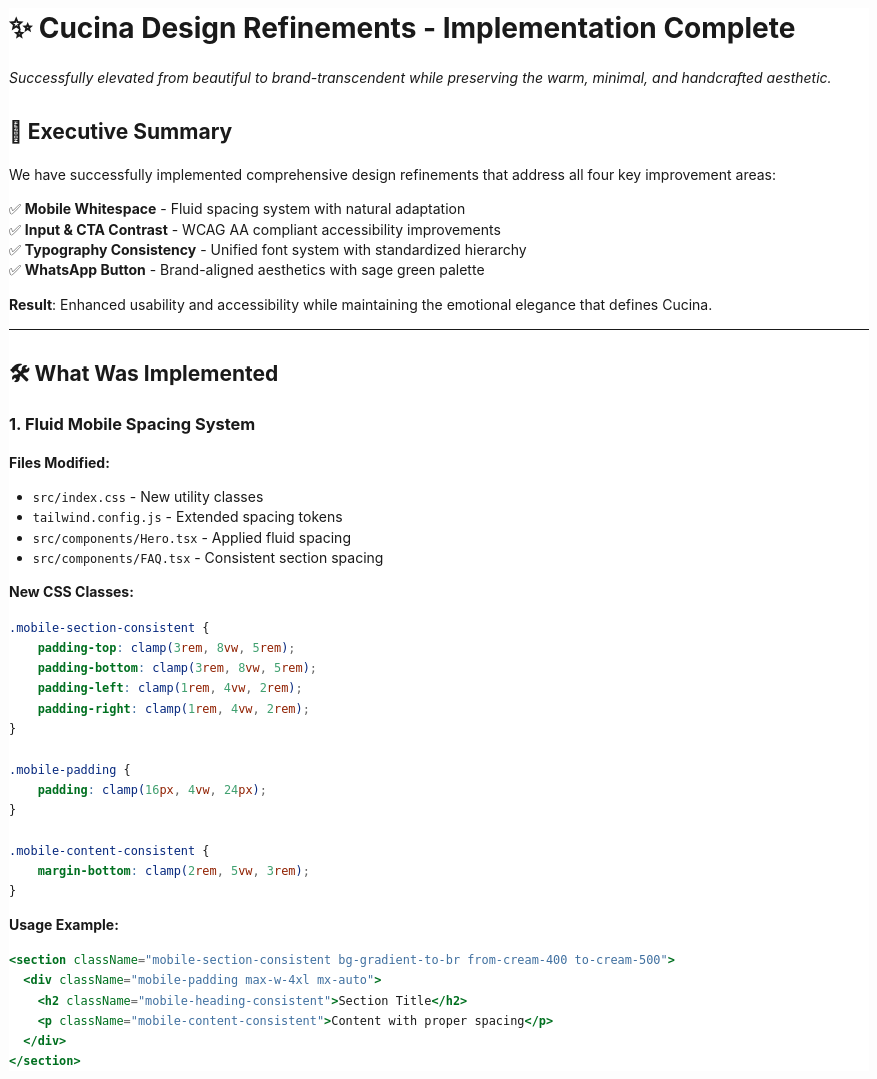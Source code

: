 # ✨ Cucina Design Refinements - Implementation Complete

*Successfully elevated from beautiful to brand-transcendent while preserving the warm, minimal, and handcrafted aesthetic.*

## 🎯 Executive Summary

We have successfully implemented comprehensive design refinements that address all four key improvement areas:

✅ **Mobile Whitespace** - Fluid spacing system with natural adaptation  
✅ **Input & CTA Contrast** - WCAG AA compliant accessibility improvements  
✅ **Typography Consistency** - Unified font system with standardized hierarchy  
✅ **WhatsApp Button** - Brand-aligned aesthetics with sage green palette  

**Result**: Enhanced usability and accessibility while maintaining the emotional elegance that defines Cucina.

---

## 🛠 What Was Implemented

### 1. Fluid Mobile Spacing System

**Files Modified:**
- `src/index.css` - New utility classes
- `tailwind.config.js` - Extended spacing tokens
- `src/components/Hero.tsx` - Applied fluid spacing
- `src/components/FAQ.tsx` - Consistent section spacing

**New CSS Classes:**
```css
.mobile-section-consistent {
    padding-top: clamp(3rem, 8vw, 5rem);
    padding-bottom: clamp(3rem, 8vw, 5rem);
    padding-left: clamp(1rem, 4vw, 2rem);
    padding-right: clamp(1rem, 4vw, 2rem);
}

.mobile-padding {
    padding: clamp(16px, 4vw, 24px);
}

.mobile-content-consistent {
    margin-bottom: clamp(2rem, 5vw, 3rem);
}
```

**Usage Example:**
```jsx
<section className="mobile-section-consistent bg-gradient-to-br from-cream-400 to-cream-500">
  <div className="mobile-padding max-w-4xl mx-auto">
    <h2 className="mobile-heading-consistent">Section Title</h2>
    <p className="mobile-content-consistent">Content with proper spacing</p>
  </div>
</section>
```
